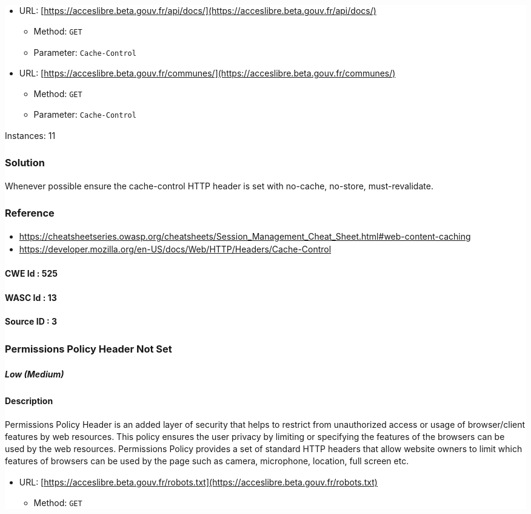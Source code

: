   
* URL: [https://acceslibre.beta.gouv.fr/api/docs/](https://acceslibre.beta.gouv.fr/api/docs/)
  
  
  * Method: `GET`
  
  
  * Parameter: `Cache-Control`
  
  
  
  
* URL: [https://acceslibre.beta.gouv.fr/communes/](https://acceslibre.beta.gouv.fr/communes/)
  
  
  * Method: `GET`
  
  
  * Parameter: `Cache-Control`
  
  
  
  
Instances: 11
  
### Solution
<p>Whenever possible ensure the cache-control HTTP header is set with no-cache, no-store, must-revalidate.</p>
  
### Reference
* https://cheatsheetseries.owasp.org/cheatsheets/Session_Management_Cheat_Sheet.html#web-content-caching
* https://developer.mozilla.org/en-US/docs/Web/HTTP/Headers/Cache-Control

  
#### CWE Id : 525
  
#### WASC Id : 13
  
#### Source ID : 3

  
  
  
  
### Permissions Policy Header Not Set
##### Low (Medium)
  
  
  
  
#### Description
<p>Permissions Policy Header is an added layer of security that helps to restrict from unauthorized access or usage of browser/client features by web resources. This policy ensures the user privacy by limiting or specifying the features of the browsers can be used by the web resources. Permissions Policy provides a set of standard HTTP headers that allow website owners to limit which features of browsers can be used by the page such as camera, microphone, location, full screen etc.</p>
  
  
  
* URL: [https://acceslibre.beta.gouv.fr/robots.txt](https://acceslibre.beta.gouv.fr/robots.txt)
  
  
  * Method: `GET`
  